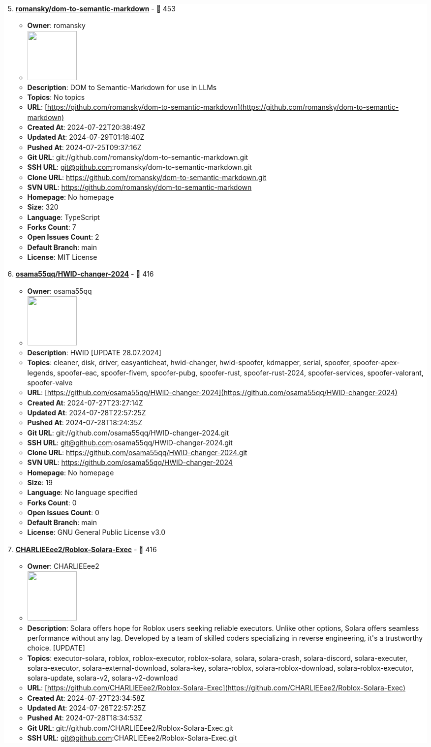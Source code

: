 5. **[romansky/dom-to-semantic-markdown](https://github.com/romansky/dom-to-semantic-markdown)** - 🌟 453
   - **Owner**: romansky
   - <img src="https://avatars.githubusercontent.com/u/616961?v=4" width="100" height="100">
   - **Description**: DOM to Semantic-Markdown for use in LLMs
   - **Topics**: No topics
   - **URL**: [https://github.com/romansky/dom-to-semantic-markdown](https://github.com/romansky/dom-to-semantic-markdown)
   - **Created At**: 2024-07-22T20:38:49Z
   - **Updated At**: 2024-07-29T01:18:40Z
   - **Pushed At**: 2024-07-25T09:37:16Z
   - **Git URL**: git://github.com/romansky/dom-to-semantic-markdown.git
   - **SSH URL**: git@github.com:romansky/dom-to-semantic-markdown.git
   - **Clone URL**: https://github.com/romansky/dom-to-semantic-markdown.git
   - **SVN URL**: https://github.com/romansky/dom-to-semantic-markdown
   - **Homepage**: No homepage
   - **Size**: 320
   - **Language**: TypeScript
   - **Forks Count**: 7
   - **Open Issues Count**: 2
   - **Default Branch**: main
   - **License**: MIT License

6. **[osama55qq/HWlD-changer-2024](https://github.com/osama55qq/HWlD-changer-2024)** - 🌟 416
   - **Owner**: osama55qq
   - <img src="https://avatars.githubusercontent.com/u/95706873?v=4" width="100" height="100">
   - **Description**: HWID [UPDATE 28.07.2024]
   - **Topics**: cleaner, disk, driver, easyanticheat, hwid-changer, hwid-spoofer, kdmapper, serial, spoofer, spoofer-apex-legends, spoofer-eac, spoofer-fivem, spoofer-pubg, spoofer-rust, spoofer-rust-2024, spoofer-services, spoofer-valorant, spoofer-valve
   - **URL**: [https://github.com/osama55qq/HWlD-changer-2024](https://github.com/osama55qq/HWlD-changer-2024)
   - **Created At**: 2024-07-27T23:27:14Z
   - **Updated At**: 2024-07-28T22:57:25Z
   - **Pushed At**: 2024-07-28T18:24:35Z
   - **Git URL**: git://github.com/osama55qq/HWlD-changer-2024.git
   - **SSH URL**: git@github.com:osama55qq/HWlD-changer-2024.git
   - **Clone URL**: https://github.com/osama55qq/HWlD-changer-2024.git
   - **SVN URL**: https://github.com/osama55qq/HWlD-changer-2024
   - **Homepage**: No homepage
   - **Size**: 19
   - **Language**: No language specified
   - **Forks Count**: 0
   - **Open Issues Count**: 0
   - **Default Branch**: main
   - **License**: GNU General Public License v3.0

7. **[CHARLIEEee2/RobIox-SoIara-Exec](https://github.com/CHARLIEEee2/RobIox-SoIara-Exec)** - 🌟 416
   - **Owner**: CHARLIEEee2
   - <img src="https://avatars.githubusercontent.com/u/149921487?v=4" width="100" height="100">
   - **Description**: Solara offers hope for Roblox users seeking reliable executors. Unlike other options, Solara offers seamless performance without any lag. Developed by a team of skilled coders specializing in reverse engineering, it's a trustworthy choice. [UPDATE]
   - **Topics**: executor-solara, roblox, roblox-executor, roblox-solara, solara, solara-crash, solara-discord, solara-executer, solara-executor, solara-external-download, solara-key, solara-roblox, solara-roblox-download, solara-roblox-executor, solara-update, solara-v2, solara-v2-download
   - **URL**: [https://github.com/CHARLIEEee2/RobIox-SoIara-Exec](https://github.com/CHARLIEEee2/RobIox-SoIara-Exec)
   - **Created At**: 2024-07-27T23:34:58Z
   - **Updated At**: 2024-07-28T22:57:25Z
   - **Pushed At**: 2024-07-28T18:34:53Z
   - **Git URL**: git://github.com/CHARLIEEee2/RobIox-SoIara-Exec.git
   - **SSH URL**: git@github.com:CHARLIEEee2/RobIox-SoIara-Exec.git
